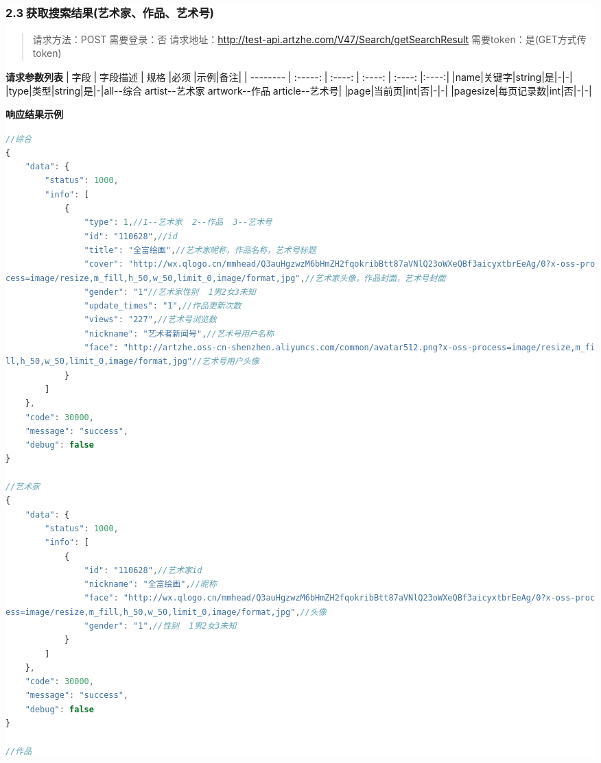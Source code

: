### 2.3 获取搜索结果(艺术家、作品、艺术号)
> 请求方法：POST
> 需要登录：否
> 请求地址：http://test-api.artzhe.com/V47/Search/getSearchResult
> 需要token：是(GET方式传token)

**请求参数列表**
| 字段        | 字段描述   |  规格  |必须 |示例|备注|
| --------   | :-----:  | :----:  | :----:  | :----:  |:----:|
|name|关键字|string|是|-|-|
|type|类型|string|是|-|all--综合 artist--艺术家  artwork--作品  article--艺术号|
|page|当前页|int|否|-|-|
|pagesize|每页记录数|int|否|-|-|

**响应结果示例**
```javascript
//综合
{
    "data": {
        "status": 1000,
        "info": [
            {
                "type": 1,//1--艺术家  2--作品  3--艺术号
                "id": "110628",//id
                "title": "全富绘画",//艺术家昵称，作品名称，艺术号标题
                "cover": "http://wx.qlogo.cn/mmhead/Q3auHgzwzM6bHmZH2fqokribBtt87aVNlQ23oWXeQBf3aicyxtbrEeAg/0?x-oss-process=image/resize,m_fill,h_50,w_50,limit_0,image/format,jpg",//艺术家头像，作品封面，艺术号封面
                "gender": "1"//艺术家性别  1男2女3未知
                "update_times": "1",//作品更新次数
                "views": "227",//艺术号浏览数
                "nickname": "艺术者新闻号",//艺术号用户名称
                "face": "http://artzhe.oss-cn-shenzhen.aliyuncs.com/common/avatar512.png?x-oss-process=image/resize,m_fill,h_50,w_50,limit_0,image/format,jpg"//艺术号用户头像
            }
        ]
    },
    "code": 30000,
    "message": "success",
    "debug": false
}

//艺术家
{
    "data": {
        "status": 1000,
        "info": [
            {
                "id": "110628",//艺术家id
                "nickname": "全富绘画",//昵称
                "face": "http://wx.qlogo.cn/mmhead/Q3auHgzwzM6bHmZH2fqokribBtt87aVNlQ23oWXeQBf3aicyxtbrEeAg/0?x-oss-process=image/resize,m_fill,h_50,w_50,limit_0,image/format,jpg",//头像
                "gender": "1",//性别  1男2女3未知
            }
        ]
    },
    "code": 30000,
    "message": "success",
    "debug": false
}

//作品
```